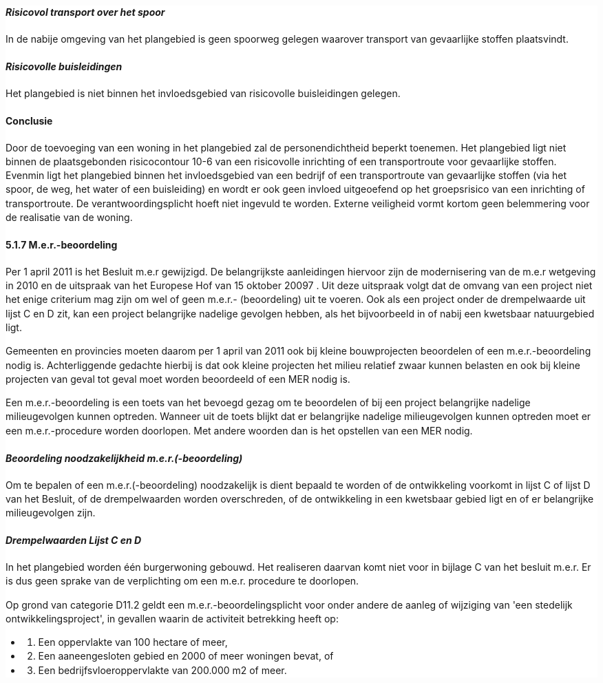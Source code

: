 #### *Risicovol transport over het spoor*

In de nabije omgeving van het plangebied is geen spoorweg gelegen waarover transport van gevaarlijke stoffen plaatsvindt.

#### *Risicovolle buisleidingen*

Het plangebied is niet binnen het invloedsgebied van risicovolle buisleidingen gelegen.

#### **Conclusie**

Door de toevoeging van een woning in het plangebied zal de personendichtheid beperkt toenemen. Het plangebied ligt niet binnen de plaatsgebonden risicocontour 10-6 van een risicovolle inrichting of een transportroute voor gevaarlijke stoffen. Evenmin ligt het plangebied binnen het invloedsgebied van een bedrijf of een transportroute van gevaarlijke stoffen (via het spoor, de weg, het water of een buisleiding) en wordt er ook geen invloed uitgeoefend op het groepsrisico van een inrichting of transportroute. De verantwoordingsplicht hoeft niet ingevuld te worden. Externe veiligheid vormt kortom geen belemmering voor de realisatie van de woning.

#### **5.1.7 M.e.r.-beoordeling**

Per 1 april 2011 is het Besluit m.e.r gewijzigd. De belangrijkste aanleidingen hiervoor zijn de modernisering van de m.e.r wetgeving in 2010 en de uitspraak van het Europese Hof van 15 oktober 20097 . Uit deze uitspraak volgt dat de omvang van een project niet het enige criterium mag zijn om wel of geen m.e.r.- (beoordeling) uit te voeren. Ook als een project onder de drempelwaarde uit lijst C en D zit, kan een project belangrijke nadelige gevolgen hebben, als het bijvoorbeeld in of nabij een kwetsbaar natuurgebied ligt.

Gemeenten en provincies moeten daarom per 1 april van 2011 ook bij kleine bouwprojecten beoordelen of een m.e.r.-beoordeling nodig is. Achterliggende gedachte hierbij is dat ook kleine projecten het milieu relatief zwaar kunnen belasten en ook bij kleine projecten van geval tot geval moet worden beoordeeld of een MER nodig is.

Een m.e.r.-beoordeling is een toets van het bevoegd gezag om te beoordelen of bij een project belangrijke nadelige milieugevolgen kunnen optreden. Wanneer uit de toets blijkt dat er belangrijke nadelige milieugevolgen kunnen optreden moet er een m.e.r.-procedure worden doorlopen. Met andere woorden dan is het opstellen van een MER nodig.

#### *Beoordeling noodzakelijkheid m.e.r.(-beoordeling)*

Om te bepalen of een m.e.r.(-beoordeling) noodzakelijk is dient bepaald te worden of de ontwikkeling voorkomt in lijst C of lijst D van het Besluit, of de drempelwaarden worden overschreden, of de ontwikkeling in een kwetsbaar gebied ligt en of er belangrijke milieugevolgen zijn.

#### *Drempelwaarden Lijst C en D*

In het plangebied worden één burgerwoning gebouwd. Het realiseren daarvan komt niet voor in bijlage C van het besluit m.e.r. Er is dus geen sprake van de verplichting om een m.e.r. procedure te doorlopen.

Op grond van categorie D11.2 geldt een m.e.r.-beoordelingsplicht voor onder andere de aanleg of wijziging van 'een stedelijk ontwikkelingsproject', in gevallen waarin de activiteit betrekking heeft op:

- 1. Een oppervlakte van 100 hectare of meer,
- 2. Een aaneengesloten gebied en 2000 of meer woningen bevat, of
- 3. Een bedrijfsvloeroppervlakte van 200.000 m2 of meer.
